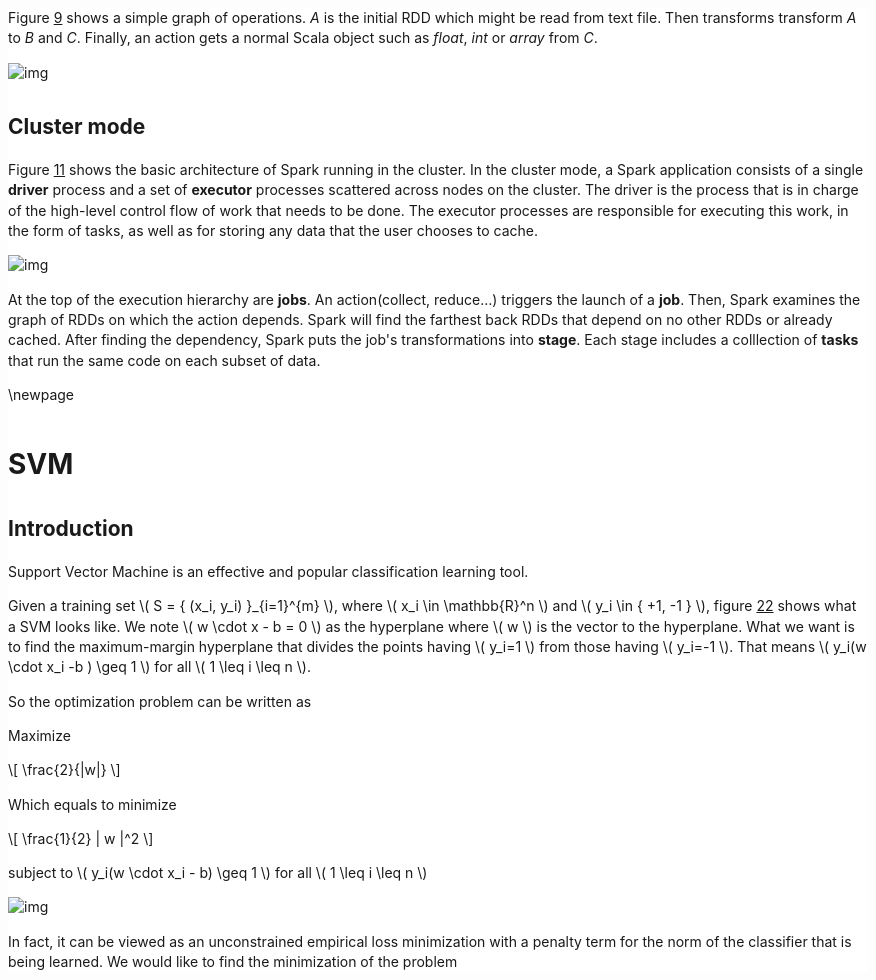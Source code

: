 Figure [9](#orgparagraph1) shows a simple graph of operations. *A* is the initial RDD which might be read from text file. Then transforms transform *A* to *B* and *C*. Finally, an action gets a normal Scala object such as *float*, *int* or *array* from *C*.

![img](./imgs/rdd.png "RDD transformations and actions")

## Cluster mode<a id="orgheadline3"></a>

Figure [11](#orgparagraph2) shows the basic architecture of Spark running in the cluster. In the cluster mode, a Spark application consists of a single **driver** process and a set of **executor** processes scattered across nodes on the cluster. The driver is the process that is in charge of the high-level control flow of work that needs to be done. The executor processes are responsible for executing this work, in the form of tasks, as well as for storing any data that the user chooses to cache.

![img](./imgs/spark.png "Spark cluster architecture(from ![img](//spark.apache.org/docs/latest/img/cluster-overview.png))")

At the top of the execution hierarchy are **jobs**.
An action(collect, reduce&#x2026;) triggers the launch of a **job**.
Then, Spark examines the graph of RDDs on which the action depends. Spark will find the farthest back RDDs that depend on no other RDDs or already cached. After finding the dependency, Spark puts the job's transformations into **stage**. Each stage includes a colllection of **tasks** that run the same code on each subset of data.

\newpage

# SVM<a id="orgheadline8"></a>

## Introduction<a id="orgheadline5"></a>

Support Vector Machine is an effective and popular classification learning tool.

Given a training set \\( S = \{ (x_i, y_i) \}_{i=1}^{m} \\), where \\( x_i \in \mathbb{R}^n \\) and \\( y_i \in \{ +1, -1 \} \\), figure [22](#orgparagraph3) shows what a SVM looks like. We note  \\( w \cdot x - b = 0 \\) as the hyperplane where \\( w \\) is the vector to the hyperplane. What we want is to find the maximum-margin hyperplane that divides the points having \\( y_i=1 \\) from those having \\( y_i=-1 \\). That means \\( y_i(w \cdot x_i -b ) \geq 1 \\) for all \\( 1 \leq i \leq n \\).

So the optimization problem can be written as

Maximize

\\[ \frac{2}{\|w\|} \\]

Which equals to minimize

\\[ \frac{1}{2} \| w \|^2 \\]

subject to \\( y_i(w \cdot x_i - b) \geq 1 \\) for all \\( 1 \leq i \leq n \\)

![img](./imgs/svm.png "SVM")

In fact, it can be viewed as an unconstrained empirical loss minimization with a penalty term for the norm of the classifier that is being learned. We would like to find the minimization of the problem
